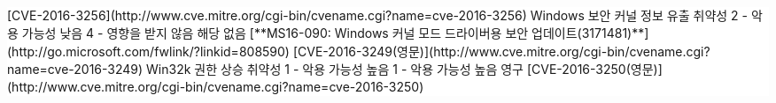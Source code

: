 </td>
</tr>
<tr>
<td style="border:1px solid black;">
[CVE-2016-3256](http://www.cve.mitre.org/cgi-bin/cvename.cgi?name=cve-2016-3256)

</td>
<td style="border:1px solid black;">
Windows 보안 커널 정보 유출 취약성

</td>
<td style="border:1px solid black;">
2 - 악용 가능성 낮음

</td>
<td style="border:1px solid black;">
4 - 영향을 받지 않음

</td>
<td style="border:1px solid black;">
해당 없음

</td>
</tr>
<tr>
<td style="border:1px solid black;" colspan="5">
[**MS16-090: Windows 커널 모드 드라이버용 보안 업데이트(3171481)**](http://go.microsoft.com/fwlink/?linkid=808590)

</td>
</tr>
<tr>
<td style="border:1px solid black;">
[CVE-2016-3249(영문)](http://www.cve.mitre.org/cgi-bin/cvename.cgi?name=cve-2016-3249)

</td>
<td style="border:1px solid black;">
Win32k 권한 상승 취약성

</td>
<td style="border:1px solid black;">
1 - 악용 가능성 높음

</td>
<td style="border:1px solid black;">
1 - 악용 가능성 높음

</td>
<td style="border:1px solid black;">
영구

</td>
</tr>
<tr>
<td style="border:1px solid black;">
[CVE-2016-3250(영문)](http://www.cve.mitre.org/cgi-bin/cvename.cgi?name=cve-2016-3250)
